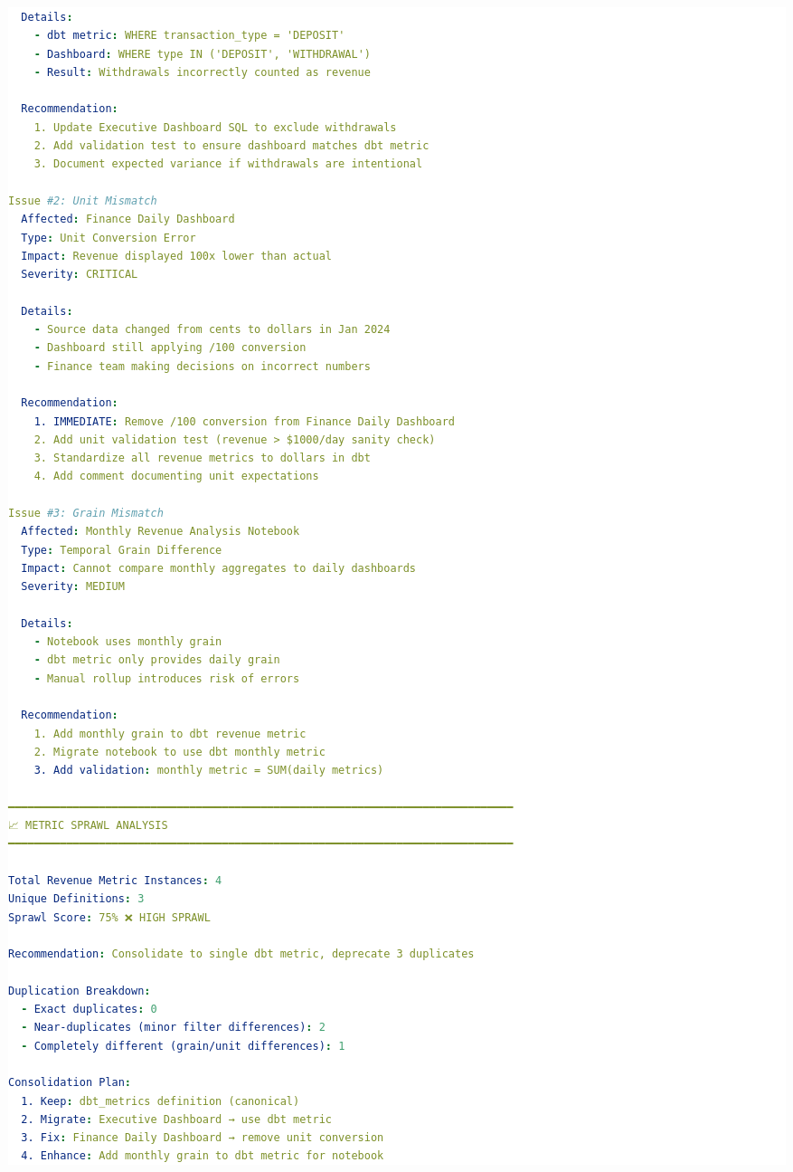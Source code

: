 ```yaml
  Details:
    - dbt metric: WHERE transaction_type = 'DEPOSIT'
    - Dashboard: WHERE type IN ('DEPOSIT', 'WITHDRAWAL')
    - Result: Withdrawals incorrectly counted as revenue

  Recommendation:
    1. Update Executive Dashboard SQL to exclude withdrawals
    2. Add validation test to ensure dashboard matches dbt metric
    3. Document expected variance if withdrawals are intentional

Issue #2: Unit Mismatch
  Affected: Finance Daily Dashboard
  Type: Unit Conversion Error
  Impact: Revenue displayed 100x lower than actual
  Severity: CRITICAL

  Details:
    - Source data changed from cents to dollars in Jan 2024
    - Dashboard still applying /100 conversion
    - Finance team making decisions on incorrect numbers

  Recommendation:
    1. IMMEDIATE: Remove /100 conversion from Finance Daily Dashboard
    2. Add unit validation test (revenue > $1000/day sanity check)
    3. Standardize all revenue metrics to dollars in dbt
    4. Add comment documenting unit expectations

Issue #3: Grain Mismatch
  Affected: Monthly Revenue Analysis Notebook
  Type: Temporal Grain Difference
  Impact: Cannot compare monthly aggregates to daily dashboards
  Severity: MEDIUM

  Details:
    - Notebook uses monthly grain
    - dbt metric only provides daily grain
    - Manual rollup introduces risk of errors

  Recommendation:
    1. Add monthly grain to dbt revenue metric
    2. Migrate notebook to use dbt monthly metric
    3. Add validation: monthly metric = SUM(daily metrics)

━━━━━━━━━━━━━━━━━━━━━━━━━━━━━━━━━━━━━━━━━━━━━━━━━━━━━━━━━━━━━━━━━━━━━━━━━━━━━━
📈 METRIC SPRAWL ANALYSIS
━━━━━━━━━━━━━━━━━━━━━━━━━━━━━━━━━━━━━━━━━━━━━━━━━━━━━━━━━━━━━━━━━━━━━━━━━━━━━━

Total Revenue Metric Instances: 4
Unique Definitions: 3
Sprawl Score: 75% ❌ HIGH SPRAWL

Recommendation: Consolidate to single dbt metric, deprecate 3 duplicates

Duplication Breakdown:
  - Exact duplicates: 0
  - Near-duplicates (minor filter differences): 2
  - Completely different (grain/unit differences): 1

Consolidation Plan:
  1. Keep: dbt_metrics definition (canonical)
  2. Migrate: Executive Dashboard → use dbt metric
  3. Fix: Finance Daily Dashboard → remove unit conversion
  4. Enhance: Add monthly grain to dbt metric for notebook
```
